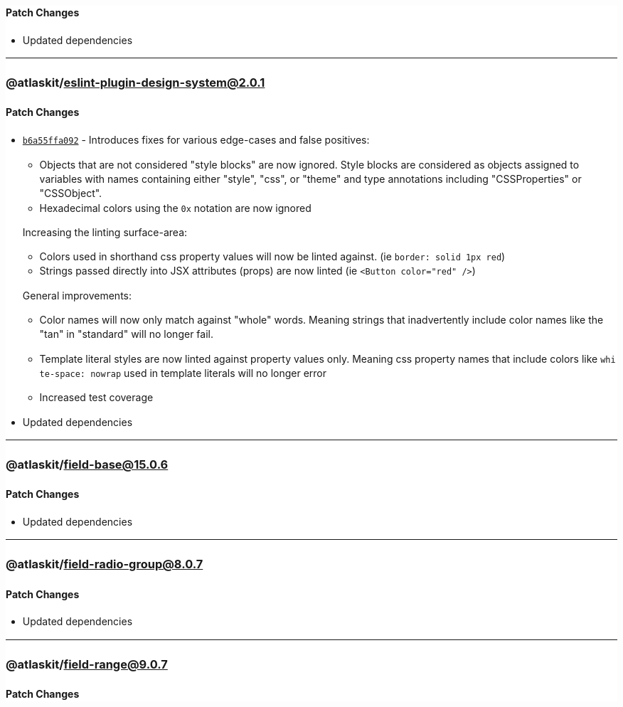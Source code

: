 #### Patch Changes

- Updated dependencies

---

### @atlaskit/eslint-plugin-design-system@2.0.1

#### Patch Changes

- [`b6a55ffa092`](https://bitbucket.org/atlassian/atlassian-frontend/commits/b6a55ffa092) - Introduces fixes for various edge-cases and false positives:

  - Objects that are not considered "style blocks" are now ignored. Style blocks are considered as objects assigned to variables with names containing either "style", "css", or "theme" and type annotations including "CSSProperties" or "CSSObject".
  - Hexadecimal colors using the `0x` notation are now ignored

  Increasing the linting surface-area:

  - Colors used in shorthand css property values will now be linted against. (ie `border: solid 1px red`)
  - Strings passed directly into JSX attributes (props) are now linted (ie `<Button color="red" />`)

  General improvements:

  - Color names will now only match against "whole" words. Meaning strings that inadvertently include color names like the "tan" in "standard" will no longer fail.

  - Template literal styles are now linted against property values only. Meaning css property names that include colors like `white-space: nowrap` used in template literals will no longer error

  - Increased test coverage

- Updated dependencies

---

### @atlaskit/field-base@15.0.6

#### Patch Changes

- Updated dependencies

---

### @atlaskit/field-radio-group@8.0.7

#### Patch Changes

- Updated dependencies

---

### @atlaskit/field-range@9.0.7

#### Patch Changes
